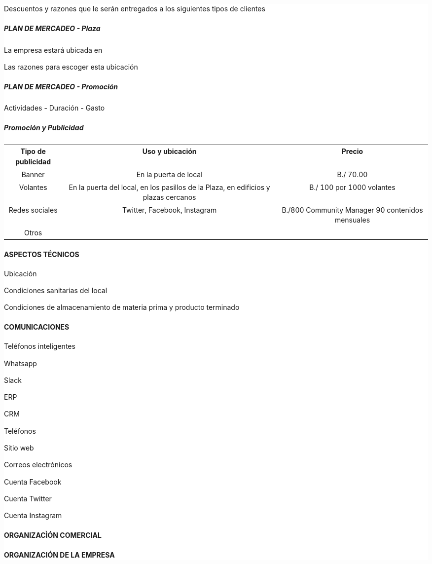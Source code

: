 Descuentos y razones que le serán entregados a los siguientes tipos de clientes

##### PLAN DE MERCADEO - Plaza

La empresa estará ubicada en

Las razones para escoger esta ubicación

##### PLAN DE MERCADEO - Promoción

Actividades - Duración - Gasto

##### Promoción y Publicidad

|Tipo de publicidad|Uso y ubicación|Precio|
|:---:|:---:|:---:|
|Banner|En la puerta de local| B./ 70.00|
|Volantes|En la puerta del local, en los pasillos de la Plaza, en edificios y plazas cercanos|B./ 100 por 1000 volantes|
|Redes sociales|Twitter, Facebook, Instagram|B./800 Community Manager 90 contenidos mensuales|
|Otros|


#### ASPECTOS TÉCNICOS

Ubicación

Condiciones sanitarias del local

Condiciones de almacenamiento de materia prima y producto terminado

#### COMUNICACIONES

Teléfonos inteligentes

Whatsapp

Slack

ERP

CRM

Teléfonos

Sitio web

Correos electrónicos

Cuenta Facebook

Cuenta Twitter

Cuenta Instagram


#### ORGANIZACÌÓN COMERCIAL

#### ORGANIZACIÓN DE LA EMPRESA
